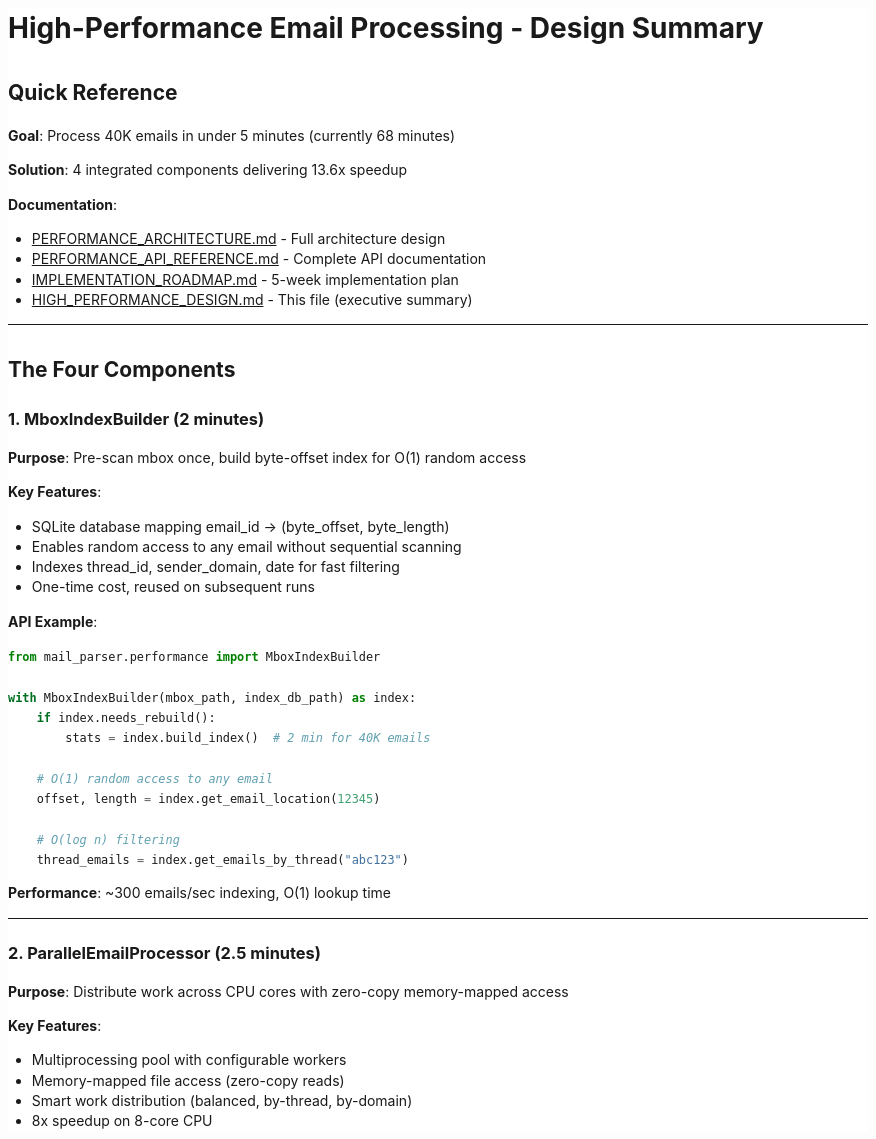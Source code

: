 # High-Performance Email Processing - Design Summary

## Quick Reference

**Goal**: Process 40K emails in under 5 minutes (currently 68 minutes)

**Solution**: 4 integrated components delivering 13.6x speedup

**Documentation**:
- [PERFORMANCE_ARCHITECTURE.md](./PERFORMANCE_ARCHITECTURE.md) - Full architecture design
- [PERFORMANCE_API_REFERENCE.md](./PERFORMANCE_API_REFERENCE.md) - Complete API documentation
- [IMPLEMENTATION_ROADMAP.md](./IMPLEMENTATION_ROADMAP.md) - 5-week implementation plan
- [HIGH_PERFORMANCE_DESIGN.md](./HIGH_PERFORMANCE_DESIGN.md) - This file (executive summary)

---

## The Four Components

### 1. MboxIndexBuilder (2 minutes)

**Purpose**: Pre-scan mbox once, build byte-offset index for O(1) random access

**Key Features**:
- SQLite database mapping email_id → (byte_offset, byte_length)
- Enables random access to any email without sequential scanning
- Indexes thread_id, sender_domain, date for fast filtering
- One-time cost, reused on subsequent runs

**API Example**:
```python
from mail_parser.performance import MboxIndexBuilder

with MboxIndexBuilder(mbox_path, index_db_path) as index:
    if index.needs_rebuild():
        stats = index.build_index()  # 2 min for 40K emails

    # O(1) random access to any email
    offset, length = index.get_email_location(12345)

    # O(log n) filtering
    thread_emails = index.get_emails_by_thread("abc123")
```

**Performance**: ~300 emails/sec indexing, O(1) lookup time

---

### 2. ParallelEmailProcessor (2.5 minutes)

**Purpose**: Distribute work across CPU cores with zero-copy memory-mapped access

**Key Features**:
- Multiprocessing pool with configurable workers
- Memory-mapped file access (zero-copy reads)
- Smart work distribution (balanced, by-thread, by-domain)
- 8x speedup on 8-core CPU
